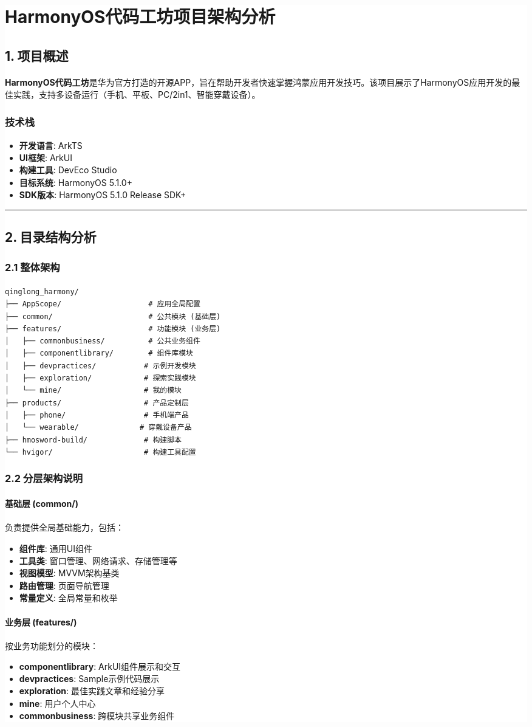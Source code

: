 # HarmonyOS代码工坊项目架构分析

## 1. 项目概述

**HarmonyOS代码工坊**是华为官方打造的开源APP，旨在帮助开发者快速掌握鸿蒙应用开发技巧。该项目展示了HarmonyOS应用开发的最佳实践，支持多设备运行（手机、平板、PC/2in1、智能穿戴设备）。

### 技术栈
- **开发语言**: ArkTS
- **UI框架**: ArkUI
- **构建工具**: DevEco Studio
- **目标系统**: HarmonyOS 5.1.0+
- **SDK版本**: HarmonyOS 5.1.0 Release SDK+

---

## 2. 目录结构分析

### 2.1 整体架构
```
qinglong_harmony/
├── AppScope/                    # 应用全局配置
├── common/                      # 公共模块 (基础层)
├── features/                    # 功能模块 (业务层)
│   ├── commonbusiness/          # 公共业务组件
│   ├── componentlibrary/        # 组件库模块
│   ├── devpractices/           # 示例开发模块
│   ├── exploration/            # 探索实践模块
│   └── mine/                   # 我的模块
├── products/                   # 产品定制层
│   ├── phone/                  # 手机端产品
│   └── wearable/              # 穿戴设备产品
├── hmosword-build/             # 构建脚本
└── hvigor/                     # 构建工具配置
```

### 2.2 分层架构说明

#### 基础层 (common/)
负责提供全局基础能力，包括：
- **组件库**: 通用UI组件
- **工具类**: 窗口管理、网络请求、存储管理等
- **视图模型**: MVVM架构基类
- **路由管理**: 页面导航管理
- **常量定义**: 全局常量和枚举

#### 业务层 (features/)
按业务功能划分的模块：
- **componentlibrary**: ArkUI组件展示和交互
- **devpractices**: Sample示例代码展示
- **exploration**: 最佳实践文章和经验分享
- **mine**: 用户个人中心
- **commonbusiness**: 跨模块共享业务组件

